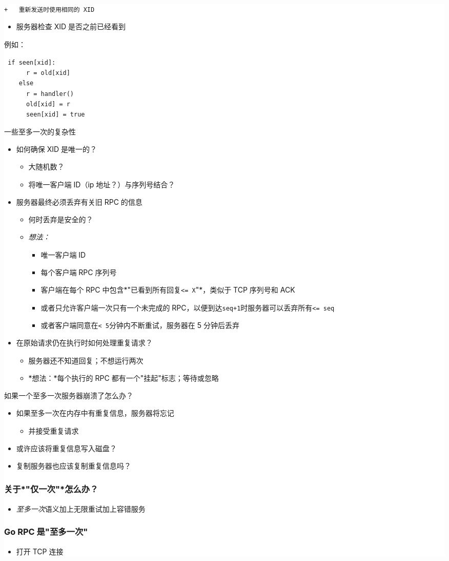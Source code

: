     +   重新发送时使用相同的 XID

+   服务器检查 XID 是否之前已经看到

例如：

```
 if seen[xid]:
      r = old[xid]
    else
      r = handler()
      old[xid] = r
      seen[xid] = true 
```

一些至多一次的复杂性

+   如何确保 XID 是唯一的？

    +   大随机数？

    +   将唯一客户端 ID（ip 地址？）与序列号结合？

+   服务器最终必须丢弃有关旧 RPC 的信息

    +   何时丢弃是安全的？

    +   *想法：*

        +   唯一客户端 ID

        +   每个客户端 RPC 序列号

        +   客户端在每个 RPC 中包含*"已看到所有回复`<= X`"*，类似于 TCP 序列号和 ACK

        +   或者只允许客户端一次只有一个未完成的 RPC，以便到达`seq+1`时服务器可以丢弃所有`<= seq`

        +   或者客户端同意在`< 5`分钟内不断重试，服务器在 5 分钟后丢弃

+   在原始请求仍在执行时如何处理重复请求？

    +   服务器还不知道回复；不想运行两次

    +   *想法：*每个执行的 RPC 都有一个"挂起"标志；等待或忽略

如果一个至多一次服务器崩溃了怎么办？

+   如果至多一次在内存中有重复信息，服务器将忘记

    +   并接受重复请求

+   或许应该将重复信息写入磁盘？

+   复制服务器也应该复制重复信息吗？

### 关于*"仅一次"*怎么办？

+   *至多一次*语义加上无限重试加上容错服务

### Go RPC 是"至多一次"

+   打开 TCP 连接
